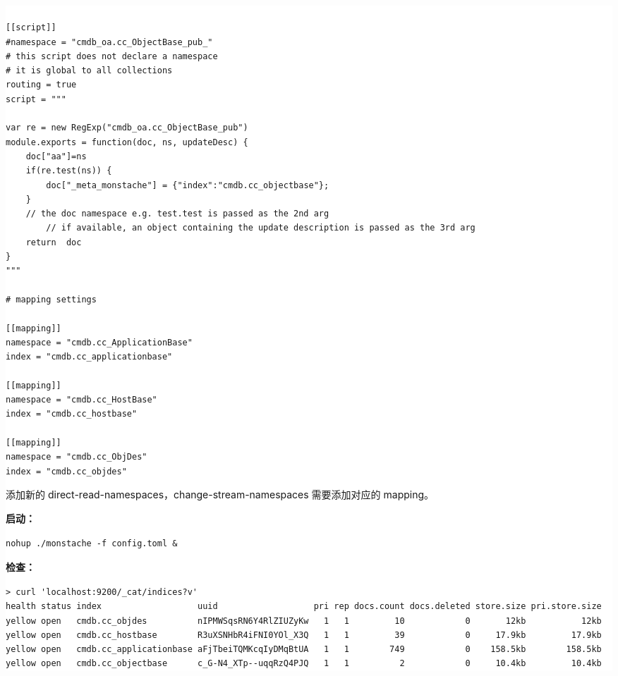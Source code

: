 ```shell

[[script]]
#namespace = "cmdb_oa.cc_ObjectBase_pub_"
# this script does not declare a namespace
# it is global to all collections
routing = true 
script = """

var re = new RegExp("cmdb_oa.cc_ObjectBase_pub")
module.exports = function(doc, ns, updateDesc) {
    doc["aa"]=ns 
    if(re.test(ns)) {
        doc["_meta_monstache"] = {"index":"cmdb.cc_objectbase"};
    }
    // the doc namespace e.g. test.test is passed as the 2nd arg
        // if available, an object containing the update description is passed as the 3rd arg
    return  doc 
}
"""

# mapping settings

[[mapping]]
namespace = "cmdb.cc_ApplicationBase"
index = "cmdb.cc_applicationbase"

[[mapping]]
namespace = "cmdb.cc_HostBase"
index = "cmdb.cc_hostbase"

[[mapping]]
namespace = "cmdb.cc_ObjDes"
index = "cmdb.cc_objdes"
```
添加新的 direct-read-namespaces，change-stream-namespaces 需要添加对应的 mapping。

**启动：**

```shell
nohup ./monstache -f config.toml &
```

**检查：**

```shell
> curl 'localhost:9200/_cat/indices?v'
health status index                   uuid                   pri rep docs.count docs.deleted store.size pri.store.size
yellow open   cmdb.cc_objdes          nIPMWSqsRN6Y4RlZIUZyKw   1   1         10            0       12kb           12kb
yellow open   cmdb.cc_hostbase        R3uXSNHbR4iFNI0YOl_X3Q   1   1         39            0     17.9kb         17.9kb
yellow open   cmdb.cc_applicationbase aFjTbeiTQMKcqIyDMqBtUA   1   1        749            0    158.5kb        158.5kb
yellow open   cmdb.cc_objectbase      c_G-N4_XTp--uqqRzQ4PJQ   1   1          2            0     10.4kb         10.4kb
```
